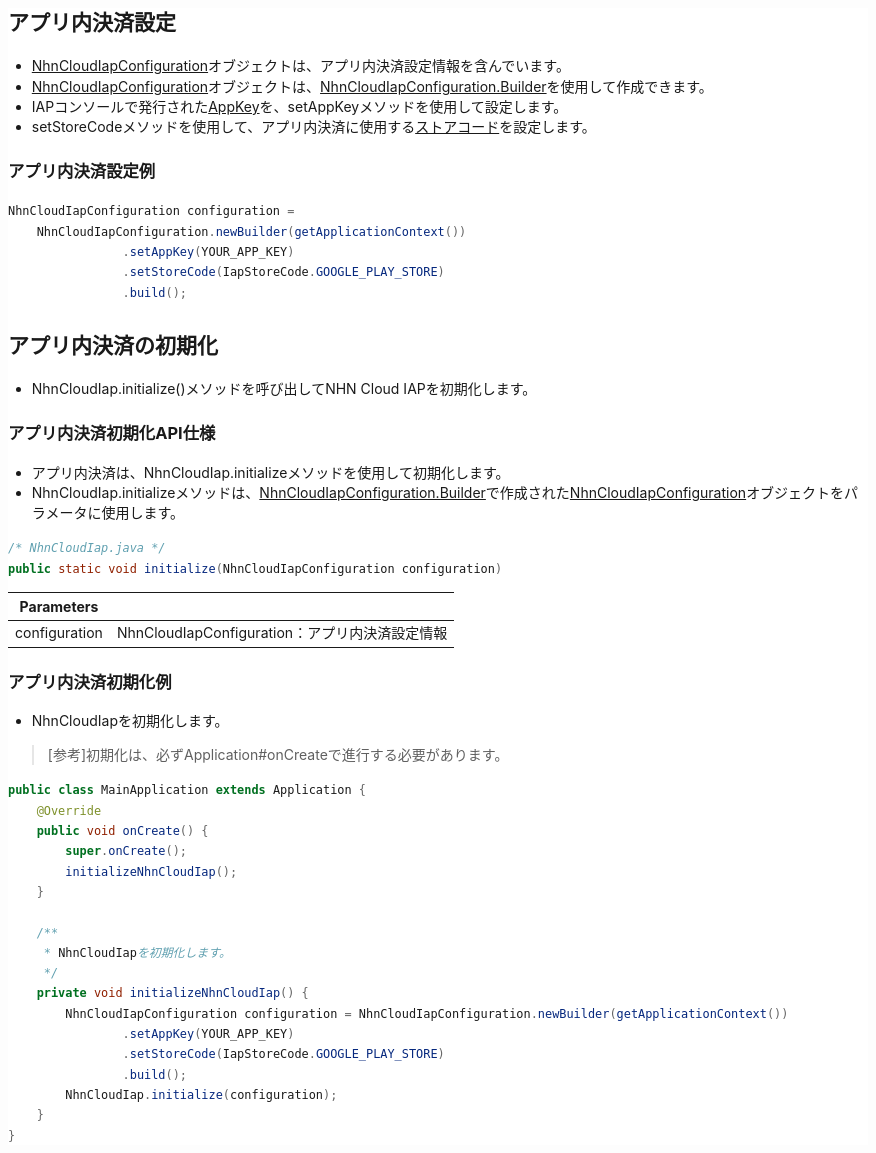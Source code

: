 ## アプリ内決済設定

* [NhnCloudIapConfiguration](./iap-android/#nhncloudiapconfiguration)オブジェクトは、アプリ内決済設定情報を含んでいます。
* [NhnCloudIapConfiguration](./iap-android/#nhncloudiapconfiguration)オブジェクトは、[NhnCloudIapConfiguration.Builder](./iap-android/#nhncloudiapconfigurationbuilder)を使用して作成できます。
* IAPコンソールで発行された[AppKey](https://docs.toast.com/ja/Mobile%20Service/IAP/ja/console-guide/#appkey)を、setAppKeyメソッドを使用して設定します。
* setStoreCodeメソッドを使用して、アプリ内決済に使用する[ストアコード](./iap-android/#_3)を設定します。

### アプリ内決済設定例

```java
NhnCloudIapConfiguration configuration =
    NhnCloudIapConfiguration.newBuilder(getApplicationContext())
                .setAppKey(YOUR_APP_KEY)
                .setStoreCode(IapStoreCode.GOOGLE_PLAY_STORE)
                .build();
```

## アプリ内決済の初期化

- NhnCloudIap.initialize()メソッドを呼び出してNHN Cloud IAPを初期化します。

### アプリ内決済初期化API仕様

* アプリ内決済は、NhnCloudIap.initializeメソッドを使用して初期化します。
* NhnCloudIap.initializeメソッドは、[NhnCloudIapConfiguration.Builder](./iap-android/#nhncloudiapconfigurationbuilder)で作成された[NhnCloudIapConfiguration](./iap-android/#nhncloudiapconfiguration)オブジェクトをパラメータに使用します。

```java
/* NhnCloudIap.java */
public static void initialize(NhnCloudIapConfiguration configuration)
```

| Parameters    |                                    |
| ------------- | ---------------------------------- |
| configuration | NhnCloudIapConfiguration：アプリ内決済設定情報 |

### アプリ内決済初期化例

- NhnCloudIapを初期化します。

> [参考]初期化は、必ずApplication#onCreateで進行する必要があります。

```java
public class MainApplication extends Application {
    @Override
    public void onCreate() {
        super.onCreate();
        initializeNhnCloudIap();
    }

    /**
     * NhnCloudIapを初期化します。
     */
    private void initializeNhnCloudIap() {
        NhnCloudIapConfiguration configuration = NhnCloudIapConfiguration.newBuilder(getApplicationContext())
                .setAppKey(YOUR_APP_KEY)
                .setStoreCode(IapStoreCode.GOOGLE_PLAY_STORE)
                .build();
        NhnCloudIap.initialize(configuration);
    }
}
```